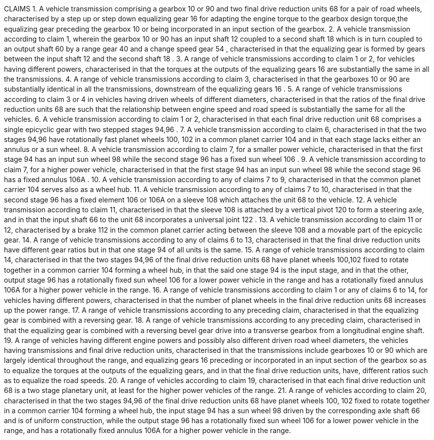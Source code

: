 CLAIMS 1. A vehicle transmission comprising a gearbox 10 or 90 and two final drive reduction units 68 for a pair of road wheels, characterised by a step up or step down equalizing gear 16 for adapting the engine torque to the gearbox design torque,the equalizing gear preceding the gearbox 10 or being incorporated in an input section of the gearbox. 2. A vehicle transmission according to claim 1, wherein the gearbox 10 or 90 has an input shaft 12 coupled to a second shaft 18 which is in turn coupled to an output shaft 60 by a range gear 40 and a change speed gear 54 , characterised in that the equalizing gear is formed by gears between the input shaft 12 and the second shaft 18 . 3. A range of vehicle transmissions according to claim 1 or 2, for vehicles having different powers, characterised in that the torques at the outputs of the equalizing gears 16 are substantially the same in all the transmissions. 4. A range of vehicle transmissions according to claim 3, characterised in that the gearboxes 10 or 90 are substantially identical in all the transmissions, downstream of the equalizing gears 16 . 5. A range of vehicle transmissions according to claim 3 or 4 in vehicles having driven wheels of different diameters, characterised in that the ratios of the final drive reduction units 68 are such that the relationship between engine speed and road speed is substantially the same for all the vehicles. 6. A vehicle transmission according to claim 1 or 2, characterised in that each final drive reduction unit 68 comprises a single epicyclic gear with two stepped stages 94,96 . 7. A vehicle transmission according to claim 6, characterised in that the two stages 94,96 have rotationally fast planet wheels 100, 102 in a common planet carrier 104 and in that each stage lacks either an annulus or a sun wheel. 8. A vehicle transmission according to claim 7, for a smaller power vehicle, characterised in that the first stage 94 has an input sun wheel 98 while the second stage 96 has a fixed sun wheel 106 . 9. A vehicle transmission according to claim 7, for a higher power vehicle, characterised in that the first stage 94 has an input sun wheel 98 while the second stage 96 has a fixed annulus 106A . 10. A vehicle transmission according to any of claims 7 to 9, characterised in that the common planet carrier 104 serves also as a wheel hub. 11. A vehicle transmission according to any of claims 7 to 10, characterised in that the second stage 96 has a fixed element 106 or 106A on a sleeve 108 which attaches the unit 68 to the vehicle. 12. A vehicle transmission according to claim 11, characterised in that the sleeve 108 is attached by a vertical pivot 120 to form a steering axle, and in that the input shaft 66 to the unit 68 incorporates a universal joint 122 . 13. A vehicle transmission according to claim 11 or 12, characterised by a brake 112 in the common planet carrier acting between the sleeve 108 and a movable part of the epicyclic gear. 14. A range of vehicle transmissions according to any of claims 6 to 13, characterised in that the final drive reduction units have different gear ratios but in that one stage 94 of all units is the same. 15. A range of vehicle transmissions according to claim 14, characterised in that the two stages 94,96 of the final drive reduction units 68 have planet wheels 100,102 fixed to rotate together in a common carrier 104 forming a wheel hub, in that the said one stage 94 is the input stage, and in that the other, output stage 96 has a rotationally fixed sun wheel 106 for a lower power vehicle in the range and has a rotationally fixed annulus 106A for a higher power vehicle in the range. 16. A range of vehicle transmissions according to claim 1 or any of claims 6 to 14, for vehicles having different powers, characterised in that the number of planet wheels in the final drive reduction units 68 increases up the power range. 17. A range of vehicle transmissions according to any preceding claim, characterised in that the equalizing gear is combined with a reversing gear. 18. A range of vehicle transmissions according to any preceding claim, characterised in that the equalizing gear is combined with a reversing bevel gear drive into a transverse gearbox from a longitudinal engine shaft. 19. A range of vehicles having different engine powers and possibly also different driven road wheel diameters, the vehicles having transmissions and final drive reduction units, characterised in that the transmissions include gearboxes 10 or 90 which are largely identical throughout the range, and equalizing gears 16 preceding or incorporated in an input section of the gearbox so as to equalize the torques at the outputs of the equalizing gears, and in that the final drive reduction units, have, different ratios such as to equalize the road speeds. 20. A range of vehicles according to claim 19, characterised in that each final drive reduction unit 68 is a two stage planetary unit, at least for the higher power vehicles of the range. 21. A range of vehicles according to claim 20, characterised in that the two stages 94,96 of the final drive reduction units 68 have planet wheels 100, 102 fixed to rotate together in a common carrier 104 forming a wheel hub, the input stage 94 has a sun wheel 98 driven by the corresponding axle shaft 66 and is of uniform construction, while the output stage 96 has a rotationally fixed sun wheel 106 for a lower power vehicle in the range, and has a rotationally fixed annulus 106A for a higher power vehicle in the range.
